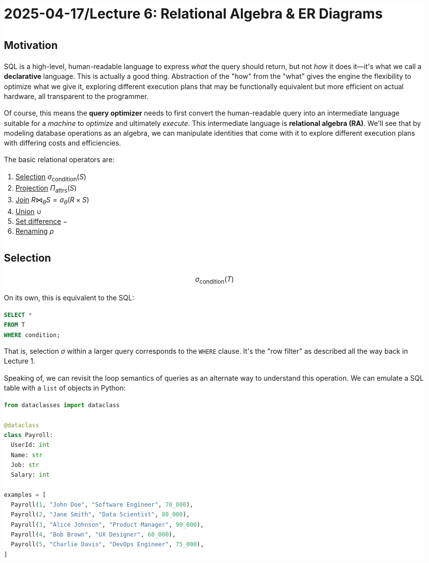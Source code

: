 # 2025-04-17/Lecture 6: Relational Algebra & ER Diagrams

## Motivation

SQL is a high-level, human-readable language to express *what* the query should return, but not *how* it does it&mdash;it's what we call a **declarative** language. This is actually a good thing. Abstraction of the "how" from the "what" gives the engine the flexibility to optimize what we give it, exploring different execution plans that may be functionally equivalent but more efficient on actual hardware, all transparent to the programmer.

Of course, this means the **query optimizer** needs to first convert the human-readable query into an intermediate language suitable for a *machine* to *optimize* and ultimately *execute*. This intermediate language is **relational algebra (RA)**. We'll see that by modeling database operations as an algebra, we can manipulate identities that come with it to explore different execution plans with differing costs and efficiencies.

The basic relational operators are:

1. [Selection](#selection) $\sigma_{\text{condition}}(S)$
2. [Projection](#projection) $\Pi_{\text{attrs}}(S)$
3. [Join](#join) $R \bowtie_\theta S = \sigma_\theta(R \times S)$
4. [Union](#union) $\cup$
5. [Set difference](#set-difference) $-$
6. [Renaming](#renaming) $\rho$

## Selection

$$\sigma_{\text{condition}}(T)$$

On its own, this is equivalent to the SQL:

```sql
SELECT *
FROM T
WHERE condition;
```

That is, selection $\sigma$ within a larger query corresponds to the `WHERE` clause. It's the "row filter" as described all the way back in Lecture 1.

Speaking of, we can revisit the loop semantics of queries as an alternate way to understand this operation. We can emulate a SQL table with a `list` of objects in Python:

```python
from dataclasses import dataclass

@dataclass
class Payroll:
  UserId: int
  Name: str
  Job: str
  Salary: int

examples = [
  Payroll(1, "John Doe", "Software Engineer", 70_000),
  Payroll(2, "Jane Smith", "Data Scientist", 80_000),
  Payroll(3, "Alice Johnson", "Product Manager", 90_000),
  Payroll(4, "Bob Brown", "UX Designer", 60_000),
  Payroll(5, "Charlie Davis", "DevOps Engineer", 75_000),
]
```

